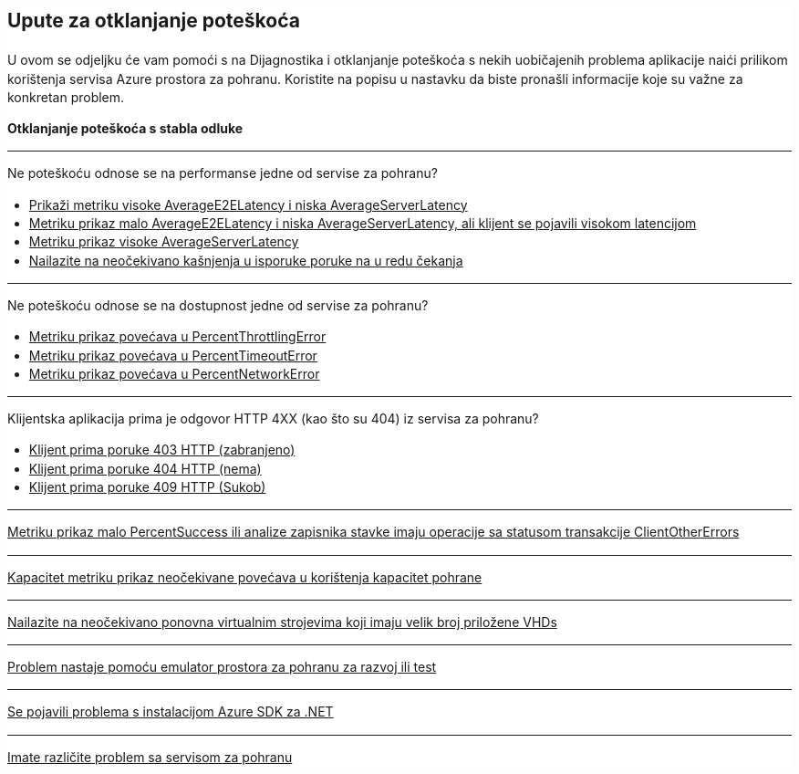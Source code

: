 ## <a name="troubleshooting-guidance"></a>Upute za otklanjanje poteškoća

U ovom se odjeljku će vam pomoći s na Dijagnostika i otklanjanje poteškoća s nekih uobičajenih problema aplikacije naići prilikom korištenja servisa Azure prostora za pohranu. Koristite na popisu u nastavku da biste pronašli informacije koje su važne za konkretan problem.

**Otklanjanje poteškoća s stabla odluke**

----------

Ne poteškoću odnose se na performanse jedne od servise za pohranu?

- [Prikaži metriku visoke AverageE2ELatency i niska AverageServerLatency]
- [Metriku prikaz malo AverageE2ELatency i niska AverageServerLatency, ali klijent se pojavili visokom latencijom]
- [Metriku prikaz visoke AverageServerLatency]
- [Nailazite na neočekivano kašnjenja u isporuke poruke na u redu čekanja]

----------

Ne poteškoću odnose se na dostupnost jedne od servise za pohranu?

- [Metriku prikaz povećava u PercentThrottlingError]
- [Metriku prikaz povećava u PercentTimeoutError]
- [Metriku prikaz povećava u PercentNetworkError]

----------

Klijentska aplikacija prima je odgovor HTTP 4XX (kao što su 404) iz servisa za pohranu?

- [Klijent prima poruke 403 HTTP (zabranjeno)]
- [Klijent prima poruke 404 HTTP (nema)]
- [Klijent prima poruke 409 HTTP (Sukob)]

----------

[Metriku prikaz malo PercentSuccess ili analize zapisnika stavke imaju operacije sa statusom transakcije ClientOtherErrors]

----------

[Kapacitet metriku prikaz neočekivane povećava u korištenja kapacitet pohrane]

----------

[Nailazite na neočekivano ponovna virtualnim strojevima koji imaju velik broj priložene VHDs]

----------

[Problem nastaje pomoću emulator prostora za pohranu za razvoj ili test]

----------

[Se pojavili problema s instalacijom Azure SDK za .NET]

----------

[Imate različite problem sa servisom za pohranu]


[Uvod]: #introduction
[Način organiziranja ovaj vodič]: #how-this-guide-is-organized
[Servis za pohranu za nadzor]: #monitoring-your-storage-service
[Praćenje stanja servisa]: #monitoring-service-health
[Nadzor kapaciteta]: #monitoring-capacity
[Nadzor dostupnosti]: #monitoring-availability
[Praćenje performansi]: #monitoring-performance
[Dijagnosticiranje problema prostora za pohranu]: #diagnosing-storage-issues
[Servis stanja problema]: #service-health-issues
[Problemi s performansama]: #performance-issues
[Dijagnosticiranje pogreške]: #diagnosing-errors
[Prostor za pohranu emulator problema]: #storage-emulator-issues
[Alati za zapisivanje za pohranu]: #storage-logging-tools
[Pomoću alata za zapisivanje mreže]: #using-network-logging-tools
[Praćenje završetka do kraja]: #end-to-end-tracing
[Correlating podaci iz zapisnika]: #correlating-log-data
[ID klijenta zahtjev]: #client-request-id
[ID zahtjev poslužitelja]: #server-request-id
[Vremenske oznake]: #timestamps
[Upute za otklanjanje poteškoća]: #troubleshooting-guidance
[Prikaži metriku visoke AverageE2ELatency i niska AverageServerLatency]: #metrics-show-high-AverageE2ELatency-and-low-AverageServerLatency
[Metriku prikaz malo AverageE2ELatency i niska AverageServerLatency, ali klijent se pojavili visokom latencijom]: #metrics-show-low-AverageE2ELatency-and-low-AverageServerLatency
[Metriku prikaz visoke AverageServerLatency]: #metrics-show-high-AverageServerLatency
[Nailazite na neočekivano kašnjenja u isporuke poruke na u redu čekanja]: #you-are-experiencing-unexpected-delays-in-message-delivery
[Metriku prikaz povećava u PercentThrottlingError]: #metrics-show-an-increase-in-PercentThrottlingError
[Tranzitne povećava PercentThrottlingError]: #transient-increase-in-PercentThrottlingError
[Trajno povećava PercentThrottlingError pogreške]: #permanent-increase-in-PercentThrottlingError
[Metriku prikaz povećava u PercentTimeoutError]: #metrics-show-an-increase-in-PercentTimeoutError
[Metriku prikaz povećava u PercentNetworkError]: #metrics-show-an-increase-in-PercentNetworkError
[Klijent prima poruke 403 HTTP (zabranjeno)]: #the-client-is-receiving-403-messages
[Klijent prima poruke 404 HTTP (nema)]: #the-client-is-receiving-404-messages
[Klijent ili drugi proces prethodno izbrisali objekt]: #client-previously-deleted-the-object
[Problem za autorizaciju zajednički pristup potpis (SAS)]: #SAS-authorization-issue
[Klijentsko JavaScript kod imaju dozvolu pristupa objekta]: #JavaScript-code-does-not-have-permission
[Pogreška s mrežom]: #network-failure
[Klijent prima poruke 409 HTTP (Sukob)]: #the-client-is-receiving-409-messages
[Metriku prikaz malo PercentSuccess ili analize zapisnika stavke imaju operacije sa statusom transakcije ClientOtherErrors]: #metrics-show-low-percent-success
[Kapacitet metriku prikaz neočekivane povećava u korištenja kapacitet pohrane]: #capacity-metrics-show-an-unexpected-increase
[Nailazite na neočekivano ponovna virtualnim strojevima koji imaju velik broj priložene VHDs]: #you-are-experiencing-unexpected-reboots
[Problem nastaje pomoću emulator prostora za pohranu za razvoj ili test]: #your-issue-arises-from-using-the-storage-emulator
[Značajka "X" ne funkcioniraju u emulator prostora za pohranu]: #feature-X-is-not-working
[Pogreška "vrijednost zbog nekog od zaglavlja HTTP nije u ispravnom obliku" prilikom korištenja emulator prostora za pohranu]: #error-HTTP-header-not-correct-format
[Pokretanje emulator prostora za pohranu zahtijeva administratorske ovlasti]: #storage-emulator-requires-administrative-privileges
[Se pojavili problema s instalacijom Azure SDK za .NET]: #you-are-encountering-problems-installing-the-Windows-Azure-SDK
[Imate različite problem sa servisom za pohranu]: #you-have-a-different-issue-with-a-storage-service
[Appendices]: #appendices
[Dodatak 1: Korištenje Fiddler da biste snimili HTTP i HTTPS promet]: #appendix-1
[Dodatak 2: Korištenje Wireshark da biste snimili mrežni promet]: #appendix-2
[Dodatak 3: Pomoću alata za analizu Microsoft poruku da biste snimili mrežni promet]: #appendix-3
[Dodatak 4: Pomoću programa Excel da biste pogledali metriku i zapisivanje podataka]: #appendix-4
[Dodatak 5: Nadzor s uvide aplikacije za Visual Studio Team Services]: #appendix-5
[1]: ./media/storage-monitoring-diagnosing-troubleshooting-classic-portal/overview.png
[2]: ./media/storage-monitoring-diagnosing-troubleshooting-classic-portal/portal-screenshot.png
[3]: ./media/storage-monitoring-diagnosing-troubleshooting-classic-portal/hour-minute-metrics.png
[4]: ./media/storage-monitoring-diagnosing-troubleshooting-classic-portal/high-e2e-latency.png
[5]: ./media/storage-monitoring-diagnosing-troubleshooting-classic-portal/fiddler-screenshot.png
[6]: ./media/storage-monitoring-diagnosing-troubleshooting-classic-portal/wireshark-screenshot-1.png
[7]: ./media/storage-monitoring-diagnosing-troubleshooting-classic-portal/wireshark-screenshot-2.png
[8]: ./media/storage-monitoring-diagnosing-troubleshooting-classic-portal/wireshark-screenshot-3.png
[9]: ./media/storage-monitoring-diagnosing-troubleshooting-classic-portal/mma-screenshot-1.png
[10]: ./media/storage-monitoring-diagnosing-troubleshooting-classic-portal/mma-screenshot-2.png